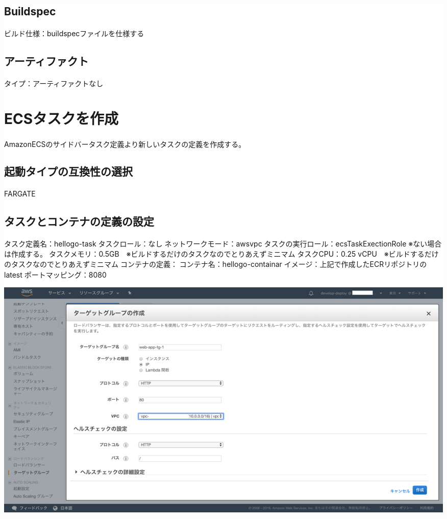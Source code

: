 

## Buildspec
ビルド仕様：buildspecファイルを仕様する

## アーティファクト
タイプ：アーティファクトなし


# ECSタスクを作成
AmazonECSのサイドバータスク定義より新しいタスクの定義を作成する。


## 起動タイプの互換性の選択
FARGATE

## タスクとコンテナの定義の設定
タスク定義名：hellogo-task
タスクロール：なし
ネットワークモード：awsvpc
タスクの実行ロール：ecsTaskExectionRole ※ない場合は作成する。
タスクメモリ：0.5GB　※ビルドするだけのタスクなのでとりあえずミニマム
タスクCPU：0.25 vCPU　※ビルドするだけのタスクなのでとりあえずミニマム
コンテナの定義：
  コンテナ名：hellogo-containar
  イメージ：上記で作成したECRリポジトリのlatest
  ポートマッピング：8080

![tg1.png](https://raw.githubusercontent.com/sugimotosyo/hellogo/master/sample-image/tg1.png)
